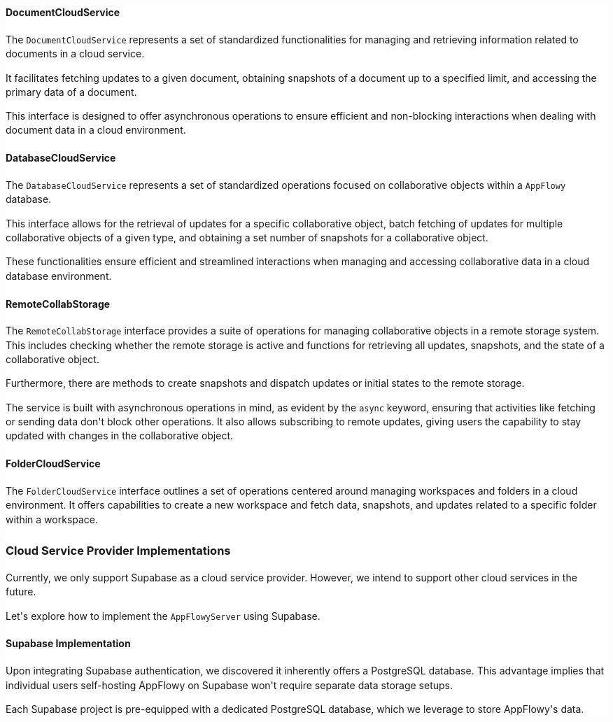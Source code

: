 #### DocumentCloudService

The `DocumentCloudService` represents a set of standardized functionalities for managing and retrieving information related to documents in a cloud service. 

It facilitates fetching updates to a given document, obtaining snapshots of a document up to a specified limit, and accessing the primary data of a document. 

This interface is designed to offer asynchronous operations to ensure efficient and non-blocking interactions when dealing with document data in a cloud environment.

#### DatabaseCloudService

The `DatabaseCloudService` represents a set of standardized operations focused on collaborative objects within a `AppFlowy` database. 

This interface allows for the retrieval of updates for a specific collaborative object, batch fetching of updates for multiple collaborative objects of a given type, and obtaining a set number of snapshots for a collaborative object. 

These functionalities ensure efficient and streamlined interactions when managing and accessing collaborative data in a cloud database environment.

#### RemoteCollabStorage

The `RemoteCollabStorage` interface provides a suite of operations for managing collaborative objects in a remote storage system. This includes checking whether the remote storage is active and functions for retrieving all updates, snapshots, and the state of a collaborative object.

 Furthermore, there are methods to create snapshots and dispatch updates or initial states to the remote storage. 
 
 The service is built with asynchronous operations in mind, as evident by the `async` keyword, ensuring that activities like fetching or sending data don't block other operations. It also allows subscribing to remote updates, giving users the capability to stay updated with changes in the collaborative object.

#### FolderCloudService

The `FolderCloudService` interface outlines a set of operations centered around managing workspaces and folders in a cloud environment. It offers capabilities to create a new workspace and fetch data, snapshots, and updates related to a specific folder within a workspace.

### Cloud Service Provider Implementations

Currently, we only support Supabase as a cloud service provider. However, we intend to support other cloud services in the future. 

Let's explore how to implement the `AppFlowyServer` using Supabase.

#### Supabase Implementation

Upon integrating Supabase authentication, we discovered it inherently offers a PostgreSQL database. This advantage implies that individual users self-hosting AppFlowy on Supabase won't require separate data storage setups. 

Each Supabase project is pre-equipped with a dedicated PostgreSQL database, which we leverage to store AppFlowy's data.
